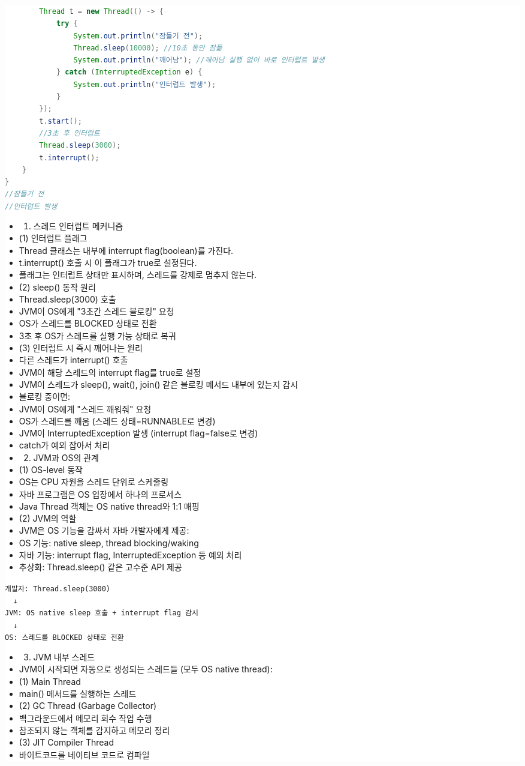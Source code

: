 ```java
        Thread t = new Thread(() -> {
            try {
                System.out.println("잠들기 전");
                Thread.sleep(10000); //10초 동안 잠듦
                System.out.println("깨어남"); //깨어남 실행 없이 바로 인터럽트 발생
            } catch (InterruptedException e) {
                System.out.println("인터럽트 발생");
            }
        });
        t.start();
        //3초 후 인터럽트
        Thread.sleep(3000);
        t.interrupt();
    }
}
//잠들기 전
//인터럽트 발생
```
- 1. 스레드 인터럽트 메커니즘
- (1) 인터럽트 플래그
- Thread 클래스는 내부에 interrupt flag(boolean)를 가진다.
- t.interrupt() 호출 시 이 플래그가 true로 설정된다.
- 플래그는 인터럽트 상태만 표시하며, 스레드를 강제로 멈추지 않는다.
- (2) sleep() 동작 원리
- Thread.sleep(3000) 호출
- JVM이 OS에게 "3초간 스레드 블로킹" 요청
- OS가 스레드를 BLOCKED 상태로 전환
- 3초 후 OS가 스레드를 실행 가능 상태로 복귀
- (3) 인터럽트 시 즉시 깨어나는 원리
- 다른 스레드가 interrupt() 호출
- JVM이 해당 스레드의 interrupt flag를 true로 설정
- JVM이 스레드가 sleep(), wait(), join() 같은 블로킹 메서드 내부에 있는지 감시
- 블로킹 중이면:
- JVM이 OS에게 "스레드 깨워줘" 요청
- OS가 스레드를 깨움 (스레드 상태=RUNNABLE로 변경)
- JVM이 InterruptedException 발생 (interrupt flag=false로 변경)
- catch가 예외 잡아서 처리
- 2. JVM과 OS의 관계
- (1) OS-level 동작
- OS는 CPU 자원을 스레드 단위로 스케줄링
- 자바 프로그램은 OS 입장에서 하나의 프로세스
- Java Thread 객체는 OS native thread와 1:1 매핑
- (2) JVM의 역할
- JVM은 OS 기능을 감싸서 자바 개발자에게 제공:
- OS 기능: native sleep, thread blocking/waking
- 자바 기능: interrupt flag, InterruptedException 등 예외 처리
- 추상화: Thread.sleep() 같은 고수준 API 제공
```
개발자: Thread.sleep(3000)
  ↓
JVM: OS native sleep 호출 + interrupt flag 감시
  ↓
OS: 스레드를 BLOCKED 상태로 전환
```
- 3. JVM 내부 스레드
- JVM이 시작되면 자동으로 생성되는 스레드들 (모두 OS native thread):
- (1) Main Thread
- main() 메서드를 실행하는 스레드
- (2) GC Thread (Garbage Collector)
- 백그라운드에서 메모리 회수 작업 수행
- 참조되지 않는 객체를 감지하고 메모리 정리
- (3) JIT Compiler Thread
- 바이트코드를 네이티브 코드로 컴파일
